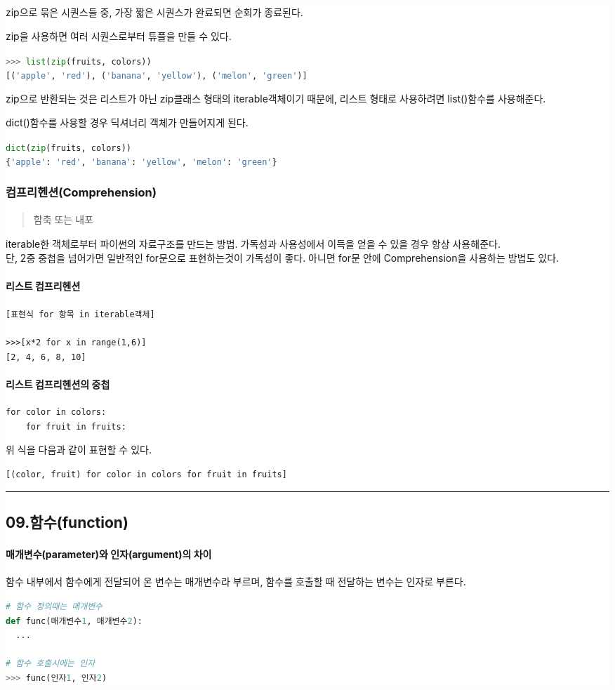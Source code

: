 zip으로 묶은 시퀀스들 중, 가장 짧은 시퀀스가 완료되면 순회가 종료된다.

zip을 사용하면 여러 시퀀스로부터 튜플을 만들 수 있다.

```python
>>> list(zip(fruits, colors))
[('apple', 'red'), ('banana', 'yellow'), ('melon', 'green')]
```

zip으로 반환되는 것은 리스트가 아닌 zip클래스 형태의 iterable객체이기 때문에, 리스트 형태로 사용하려면 list()함수를 사용해준다.

dict()함수를 사용할 경우 딕셔너리 객체가 만들어지게 된다.

```python
dict(zip(fruits, colors))
{'apple': 'red', 'banana': 'yellow', 'melon': 'green'}
```

### 컴프리헨션(Comprehension)

>함축 또는 내포

iterable한 객체로부터 파이썬의 자료구조를 만드는 방법. 가독성과 사용성에서 이득을 얻을 수 있을 경우 항상 사용해준다.<br>
단, 2중 중첩을 넘어가면 일반적인 for문으로 표현하는것이 가독성이 좋다. 아니면 for문 안에 Comprehension을 사용하는 방법도 있다.

#### 리스트 컴프리헨션

```
[표현식 for 항목 in iterable객체]

>>>[x*2 for x in range(1,6)]
[2, 4, 6, 8, 10]
```

#### 리스트 컴프리헨션의 중첩

```
for color in colors:
	for fruit in fruits:
```

위 식을 다음과 같이 표현할 수 있다.

```
[(color, fruit) for color in colors for fruit in fruits]
```

---

## 09.함수(function)

#### 매개변수(parameter)와 인자(argument)의 차이

함수 내부에서 함수에게 전달되어 온 변수는 매개변수라 부르며, 함수를 호출할 때 전달하는 변수는 인자로 부른다.

```python
# 함수 정의때는 매개변수
def func(매개변수1, 매개변수2):
  ...
  
# 함수 호출시에는 인자
>>> func(인자1, 인자2)
```
